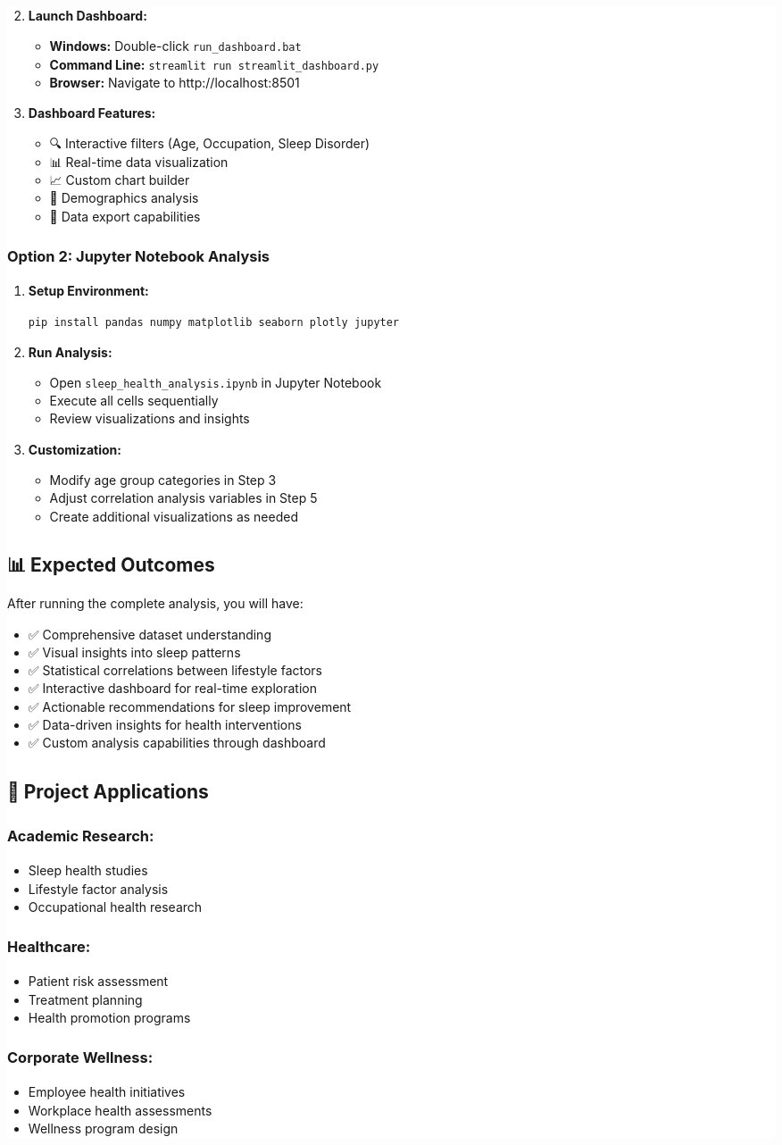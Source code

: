 2. **Launch Dashboard:**
   - **Windows:** Double-click `run_dashboard.bat`
   - **Command Line:** `streamlit run streamlit_dashboard.py`
   - **Browser:** Navigate to http://localhost:8501

3. **Dashboard Features:**
   - 🔍 Interactive filters (Age, Occupation, Sleep Disorder)
   - 📊 Real-time data visualization
   - 📈 Custom chart builder
   - 👥 Demographics analysis
   - 💾 Data export capabilities

### **Option 2: Jupyter Notebook Analysis**
1. **Setup Environment:**
   ```bash
   pip install pandas numpy matplotlib seaborn plotly jupyter
   ```

2. **Run Analysis:**
   - Open `sleep_health_analysis.ipynb` in Jupyter Notebook
   - Execute all cells sequentially
   - Review visualizations and insights

3. **Customization:**
   - Modify age group categories in Step 3
   - Adjust correlation analysis variables in Step 5
   - Create additional visualizations as needed

## 📊 Expected Outcomes

After running the complete analysis, you will have:
- ✅ Comprehensive dataset understanding
- ✅ Visual insights into sleep patterns
- ✅ Statistical correlations between lifestyle factors
- ✅ Interactive dashboard for real-time exploration
- ✅ Actionable recommendations for sleep improvement
- ✅ Data-driven insights for health interventions
- ✅ Custom analysis capabilities through dashboard

## 🎯 Project Applications

### **Academic Research:**
- Sleep health studies
- Lifestyle factor analysis
- Occupational health research

### **Healthcare:**
- Patient risk assessment
- Treatment planning
- Health promotion programs

### **Corporate Wellness:**
- Employee health initiatives
- Workplace health assessments
- Wellness program design
